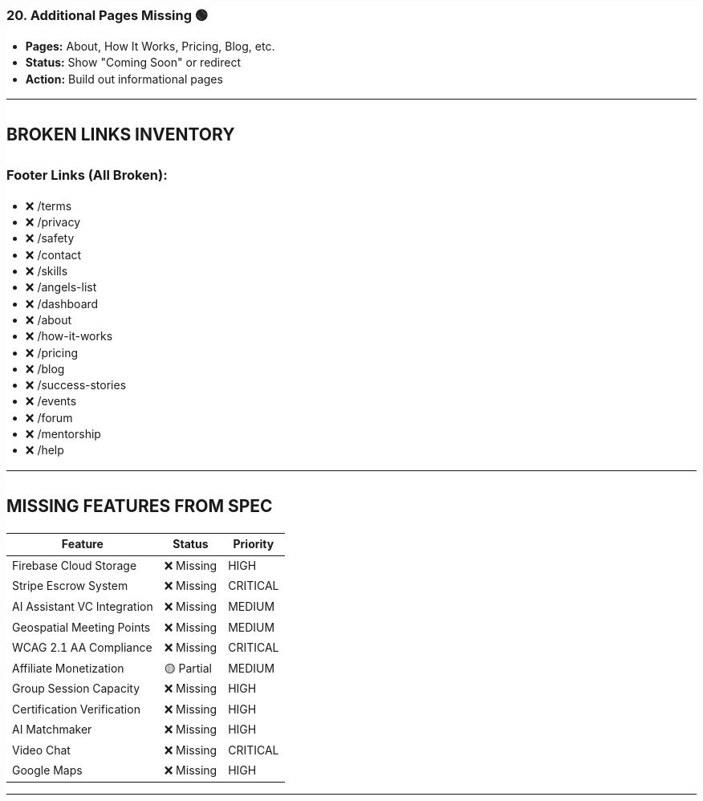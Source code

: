 ### 20. Additional Pages Missing 🟢
- **Pages:** About, How It Works, Pricing, Blog, etc.
- **Status:** Show "Coming Soon" or redirect
- **Action:** Build out informational pages

---

## BROKEN LINKS INVENTORY

### Footer Links (All Broken):
- ❌ /terms
- ❌ /privacy
- ❌ /safety
- ❌ /contact
- ❌ /skills
- ❌ /angels-list
- ❌ /dashboard
- ❌ /about
- ❌ /how-it-works
- ❌ /pricing
- ❌ /blog
- ❌ /success-stories
- ❌ /events
- ❌ /forum
- ❌ /mentorship
- ❌ /help

---

## MISSING FEATURES FROM SPEC

| Feature | Status | Priority |
|---------|--------|----------|
| Firebase Cloud Storage | ❌ Missing | HIGH |
| Stripe Escrow System | ❌ Missing | CRITICAL |
| AI Assistant VC Integration | ❌ Missing | MEDIUM |
| Geospatial Meeting Points | ❌ Missing | MEDIUM |
| WCAG 2.1 AA Compliance | ❌ Missing | CRITICAL |
| Affiliate Monetization | 🟡 Partial | MEDIUM |
| Group Session Capacity | ❌ Missing | HIGH |
| Certification Verification | ❌ Missing | HIGH |
| AI Matchmaker | ❌ Missing | HIGH |
| Video Chat | ❌ Missing | CRITICAL |
| Google Maps | ❌ Missing | HIGH |

---